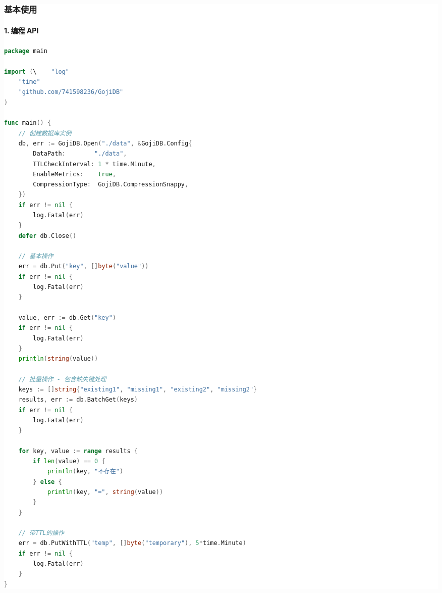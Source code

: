 ### 基本使用

#### 1. 编程 API

```go
package main

import (\    "log"
    "time"
    "github.com/741598236/GojiDB"
)

func main() {
    // 创建数据库实例
    db, err := GojiDB.Open("./data", &GojiDB.Config{
        DataPath:        "./data",
        TTLCheckInterval: 1 * time.Minute,
        EnableMetrics:    true,
        CompressionType:  GojiDB.CompressionSnappy,
    })
    if err != nil {
        log.Fatal(err)
    }
    defer db.Close()

    // 基本操作
    err = db.Put("key", []byte("value"))
    if err != nil {
        log.Fatal(err)
    }

    value, err := db.Get("key")
    if err != nil {
        log.Fatal(err)
    }
    println(string(value))

    // 批量操作 - 包含缺失键处理
    keys := []string{"existing1", "missing1", "existing2", "missing2"}
    results, err := db.BatchGet(keys)
    if err != nil {
        log.Fatal(err)
    }
    
    for key, value := range results {
        if len(value) == 0 {
            println(key, "不存在")
        } else {
            println(key, "=", string(value))
        }
    }

    // 带TTL的操作
    err = db.PutWithTTL("temp", []byte("temporary"), 5*time.Minute)
    if err != nil {
        log.Fatal(err)
    }
}
```
